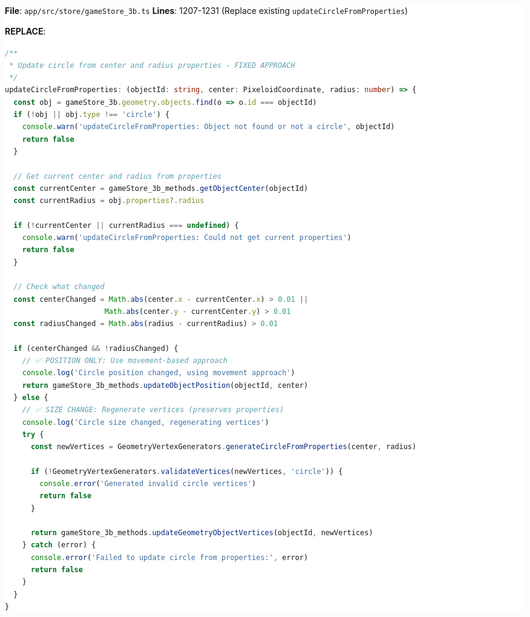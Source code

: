 **File**: `app/src/store/gameStore_3b.ts`
**Lines**: 1207-1231 (Replace existing `updateCircleFromProperties`)

**REPLACE**:
```typescript
/**
 * Update circle from center and radius properties - FIXED APPROACH
 */
updateCircleFromProperties: (objectId: string, center: PixeloidCoordinate, radius: number) => {
  const obj = gameStore_3b.geometry.objects.find(o => o.id === objectId)
  if (!obj || obj.type !== 'circle') {
    console.warn('updateCircleFromProperties: Object not found or not a circle', objectId)
    return false
  }
  
  // Get current center and radius from properties
  const currentCenter = gameStore_3b_methods.getObjectCenter(objectId)
  const currentRadius = obj.properties?.radius
  
  if (!currentCenter || currentRadius === undefined) {
    console.warn('updateCircleFromProperties: Could not get current properties')
    return false
  }
  
  // Check what changed
  const centerChanged = Math.abs(center.x - currentCenter.x) > 0.01 ||
                       Math.abs(center.y - currentCenter.y) > 0.01
  const radiusChanged = Math.abs(radius - currentRadius) > 0.01
  
  if (centerChanged && !radiusChanged) {
    // ✅ POSITION ONLY: Use movement-based approach
    console.log('Circle position changed, using movement approach')
    return gameStore_3b_methods.updateObjectPosition(objectId, center)
  } else {
    // ✅ SIZE CHANGE: Regenerate vertices (preserves properties)
    console.log('Circle size changed, regenerating vertices')
    try {
      const newVertices = GeometryVertexGenerators.generateCircleFromProperties(center, radius)
      
      if (!GeometryVertexGenerators.validateVertices(newVertices, 'circle')) {
        console.error('Generated invalid circle vertices')
        return false
      }
      
      return gameStore_3b_methods.updateGeometryObjectVertices(objectId, newVertices)
    } catch (error) {
      console.error('Failed to update circle from properties:', error)
      return false
    }
  }
}
```
